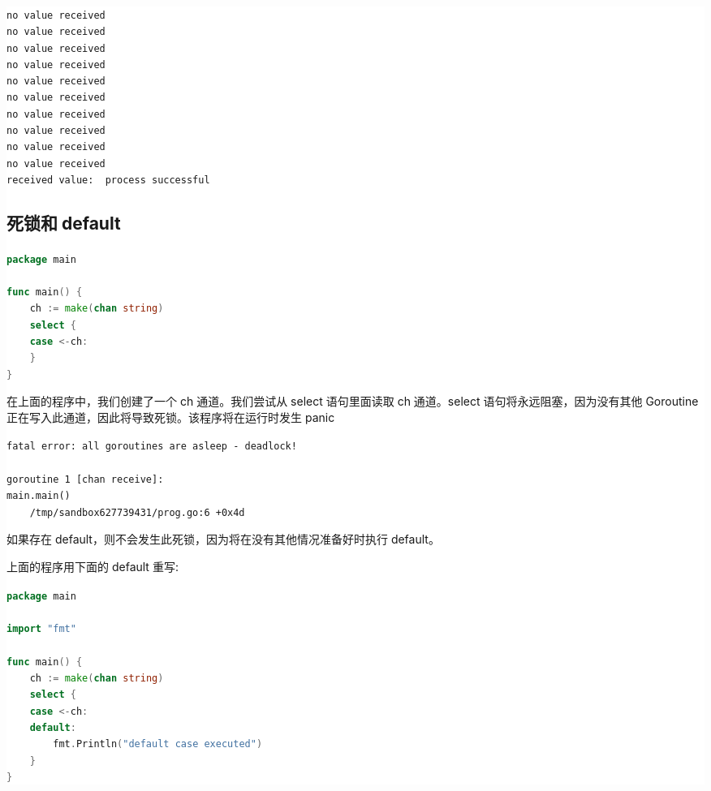 ```shell
no value received  
no value received  
no value received  
no value received  
no value received  
no value received  
no value received  
no value received  
no value received  
no value received  
received value:  process successful  
```

## 死锁和 default

```go
package main

func main() {  
    ch := make(chan string)
    select {
    case <-ch:
    }
}
```

在上面的程序中，我们创建了一个 ch 通道。我们尝试从 select 语句里面读取 ch 通道。select 语句将永远阻塞，因为没有其他 Goroutine 正在写入此通道，因此将导致死锁。该程序将在运行时发生 panic

```shell
fatal error: all goroutines are asleep - deadlock!

goroutine 1 [chan receive]:  
main.main()  
    /tmp/sandbox627739431/prog.go:6 +0x4d
```

如果存在 default，则不会发生此死锁，因为将在没有其他情况准备好时执行 default。

上面的程序用下面的 default 重写:

```go
package main

import "fmt"

func main() {  
    ch := make(chan string)
    select {
    case <-ch:
    default:
        fmt.Println("default case executed")
    }
}
```

